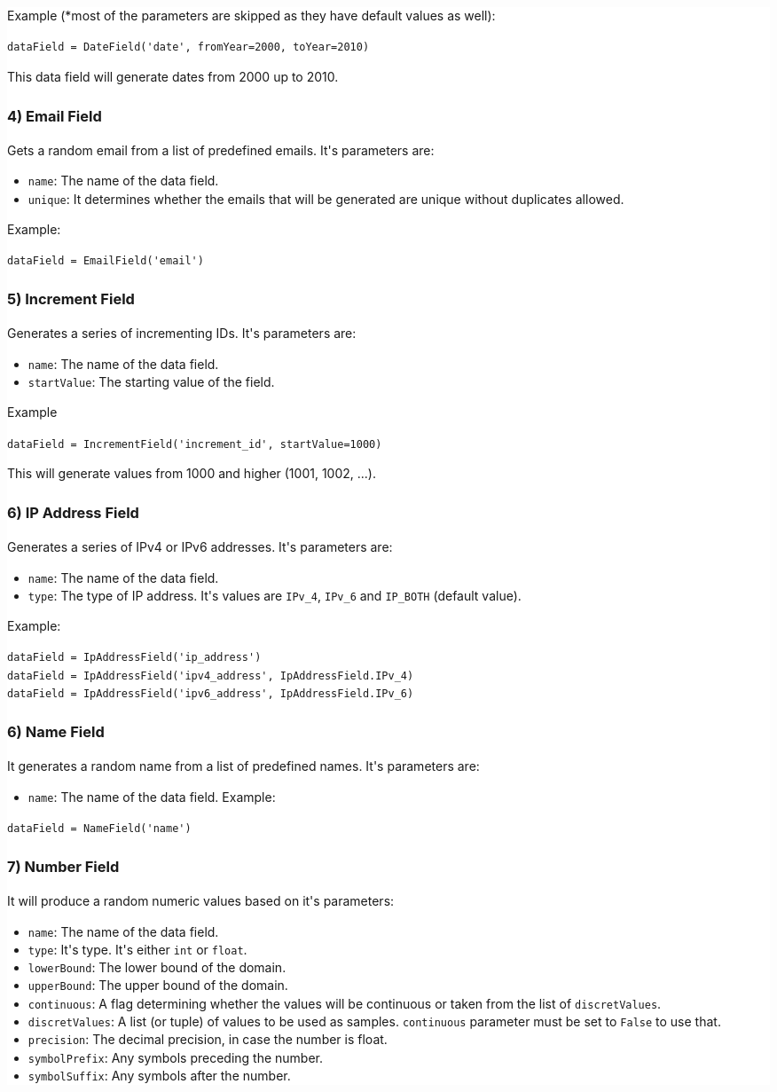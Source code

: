 Example (*most of the parameters are skipped as they have default values as well):
```
dataField = DateField('date', fromYear=2000, toYear=2010)
```
This data field will generate dates from 2000 up to 2010.

### 4) Email Field

Gets a random email from a list of predefined emails. It's parameters are:

- `name`: The name of the data field.
- `unique`: It determines whether the emails that will be generated are unique without duplicates allowed.

Example:
```
dataField = EmailField('email')
```

### 5) Increment Field
Generates a series of incrementing IDs. It's parameters are:
- `name`: The name of the data field.
- `startValue`: The starting value of the field.

Example
```
dataField = IncrementField('increment_id', startValue=1000)
```
This will generate values from 1000 and higher (1001, 1002, ...).

### 6) IP Address Field
Generates a series of IPv4 or IPv6 addresses. It's parameters are:
- `name`: The name of the data field.
- `type`: The type of IP address. It's values are `IPv_4`, `IPv_6` and `IP_BOTH` (default value).

Example:
```
dataField = IpAddressField('ip_address')
dataField = IpAddressField('ipv4_address', IpAddressField.IPv_4)
dataField = IpAddressField('ipv6_address', IpAddressField.IPv_6)
```

### 6) Name Field
It generates a random name from a list of predefined names. It's parameters are:
- `name`: The name of the data field.
Example:
```
dataField = NameField('name')
```
### 7) Number Field
It will produce a random numeric values based on it's parameters:
- `name`: The name of the data field.
- `type`: It's type. It's either `int` or `float`.
- `lowerBound`: The lower bound of the domain.
- `upperBound`: The upper bound of the domain.
- `continuous`: A flag determining whether the values will be continuous or taken from the list of `discretValues`.
- `discretValues`: A list (or tuple) of values to be used as samples. `continuous` parameter must be set to `False` to use that.
- `precision`: The decimal precision, in case the number is float.
- `symbolPrefix`: Any symbols preceding the number.
- `symbolSuffix`: Any symbols after the number.
